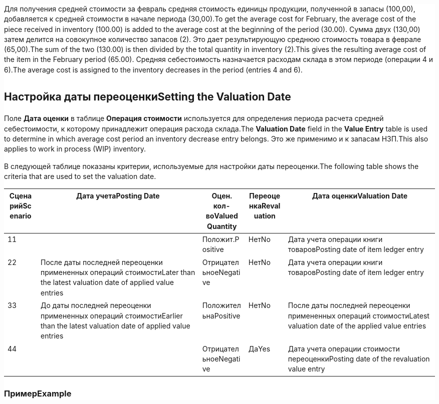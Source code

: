  <span data-ttu-id="e7fc1-337">Для получения средней стоимости за февраль средняя стоимость единицы продукции, полученной в запасы (100,00), добавляется к средней стоимости в начале периода (30,00).</span><span class="sxs-lookup"><span data-stu-id="e7fc1-337">To get the average cost for February, the average cost of the piece received in inventory (100.00) is added to the average cost at the beginning of the period (30.00).</span></span> <span data-ttu-id="e7fc1-338">Сумма двух (130,00) затем делится на совокупное количество запасов (2). Это дает результирующую среднюю стоимость товара в феврале (65,00).</span><span class="sxs-lookup"><span data-stu-id="e7fc1-338">The sum of the two (130.00) is then divided by the total quantity in inventory (2).This gives the resulting average cost of the item in the February period (65.00).</span></span> <span data-ttu-id="e7fc1-339">Средняя себестоимость назначается расходам склада в этом периоде (операции 4 и 6).</span><span class="sxs-lookup"><span data-stu-id="e7fc1-339">The average cost is assigned to the inventory decreases in the period (entries 4 and 6).</span></span>  

## <a name="setting-the-valuation-date"></a><span data-ttu-id="e7fc1-340">Настройка даты переоценки</span><span class="sxs-lookup"><span data-stu-id="e7fc1-340">Setting the Valuation Date</span></span>  
 <span data-ttu-id="e7fc1-341">Поле **Дата оценки** в таблице **Операция стоимости** используется для определения периода расчета средней себестоимости, к которому принадлежит операция расхода склада.</span><span class="sxs-lookup"><span data-stu-id="e7fc1-341">The **Valuation Date** field in the **Value Entry** table is used to determine in which average cost period an inventory decrease entry belongs.</span></span> <span data-ttu-id="e7fc1-342">Это же применимо и к запасам НЗП.</span><span class="sxs-lookup"><span data-stu-id="e7fc1-342">This also applies to work in process (WIP) inventory.</span></span>  

 <span data-ttu-id="e7fc1-343">В следующей таблице показаны критерии, используемые для настройки даты переоценки.</span><span class="sxs-lookup"><span data-stu-id="e7fc1-343">The following table shows the criteria that are used to set the valuation date.</span></span>  

|<span data-ttu-id="e7fc1-344">Сценарий</span><span class="sxs-lookup"><span data-stu-id="e7fc1-344">Scenario</span></span>|<span data-ttu-id="e7fc1-345">Дата учета</span><span class="sxs-lookup"><span data-stu-id="e7fc1-345">Posting Date</span></span>|<span data-ttu-id="e7fc1-346">Оцен. кол-во</span><span class="sxs-lookup"><span data-stu-id="e7fc1-346">Valued Quantity</span></span>|<span data-ttu-id="e7fc1-347">Переоценка</span><span class="sxs-lookup"><span data-stu-id="e7fc1-347">Revaluation</span></span>|<span data-ttu-id="e7fc1-348">Дата оценки</span><span class="sxs-lookup"><span data-stu-id="e7fc1-348">Valuation Date</span></span>|  
|--------------|-------------------------------------|-----------------------------------------|-----------------|-----------------------------------------|  
|<span data-ttu-id="e7fc1-349">1</span><span class="sxs-lookup"><span data-stu-id="e7fc1-349">1</span></span>||<span data-ttu-id="e7fc1-350">Положит.</span><span class="sxs-lookup"><span data-stu-id="e7fc1-350">Positive</span></span>|<span data-ttu-id="e7fc1-351">Нет</span><span class="sxs-lookup"><span data-stu-id="e7fc1-351">No</span></span>|<span data-ttu-id="e7fc1-352">Дата учета операции книги товаров</span><span class="sxs-lookup"><span data-stu-id="e7fc1-352">Posting date of item ledger entry</span></span>|  
|<span data-ttu-id="e7fc1-353">2</span><span class="sxs-lookup"><span data-stu-id="e7fc1-353">2</span></span>|<span data-ttu-id="e7fc1-354">После даты последней переоценки примененных операций стоимости</span><span class="sxs-lookup"><span data-stu-id="e7fc1-354">Later than the latest valuation date of applied value entries</span></span>|<span data-ttu-id="e7fc1-355">Отрицательное</span><span class="sxs-lookup"><span data-stu-id="e7fc1-355">Negative</span></span>|<span data-ttu-id="e7fc1-356">Нет</span><span class="sxs-lookup"><span data-stu-id="e7fc1-356">No</span></span>|<span data-ttu-id="e7fc1-357">Дата учета операции книги товаров</span><span class="sxs-lookup"><span data-stu-id="e7fc1-357">Posting date of item ledger entry</span></span>|  
|<span data-ttu-id="e7fc1-358">3</span><span class="sxs-lookup"><span data-stu-id="e7fc1-358">3</span></span>|<span data-ttu-id="e7fc1-359">До даты последней переоценки примененных операций стоимости</span><span class="sxs-lookup"><span data-stu-id="e7fc1-359">Earlier than the latest valuation date of applied value entries</span></span>|<span data-ttu-id="e7fc1-360">Положительна</span><span class="sxs-lookup"><span data-stu-id="e7fc1-360">Positive</span></span>|<span data-ttu-id="e7fc1-361">Нет</span><span class="sxs-lookup"><span data-stu-id="e7fc1-361">No</span></span>|<span data-ttu-id="e7fc1-362">После даты последней переоценки примененных операций стоимости</span><span class="sxs-lookup"><span data-stu-id="e7fc1-362">Latest valuation date of the applied value entries</span></span>|  
|<span data-ttu-id="e7fc1-363">4</span><span class="sxs-lookup"><span data-stu-id="e7fc1-363">4</span></span>||<span data-ttu-id="e7fc1-364">Отрицательное</span><span class="sxs-lookup"><span data-stu-id="e7fc1-364">Negative</span></span>|<span data-ttu-id="e7fc1-365">Да</span><span class="sxs-lookup"><span data-stu-id="e7fc1-365">Yes</span></span>|<span data-ttu-id="e7fc1-366">Дата учета операции стоимости переоценки</span><span class="sxs-lookup"><span data-stu-id="e7fc1-366">Posting date of the revaluation value entry</span></span>|  

### <a name="example"></a><span data-ttu-id="e7fc1-367">Пример</span><span class="sxs-lookup"><span data-stu-id="e7fc1-367">Example</span></span>  